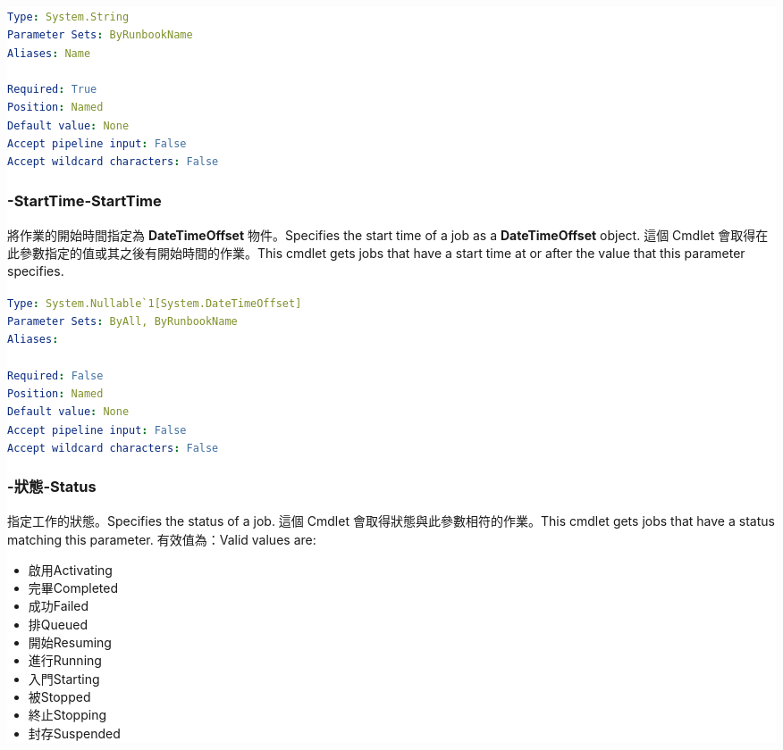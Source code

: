 ```yaml
Type: System.String
Parameter Sets: ByRunbookName
Aliases: Name

Required: True
Position: Named
Default value: None
Accept pipeline input: False
Accept wildcard characters: False
```

### <span data-ttu-id="d37cc-132">-StartTime</span><span class="sxs-lookup"><span data-stu-id="d37cc-132">-StartTime</span></span>
<span data-ttu-id="d37cc-133">將作業的開始時間指定為 **DateTimeOffset** 物件。</span><span class="sxs-lookup"><span data-stu-id="d37cc-133">Specifies the start time of a job as a **DateTimeOffset** object.</span></span>
<span data-ttu-id="d37cc-134">這個 Cmdlet 會取得在此參數指定的值或其之後有開始時間的作業。</span><span class="sxs-lookup"><span data-stu-id="d37cc-134">This cmdlet gets jobs that have a start time at or after the value that this parameter specifies.</span></span>

```yaml
Type: System.Nullable`1[System.DateTimeOffset]
Parameter Sets: ByAll, ByRunbookName
Aliases:

Required: False
Position: Named
Default value: None
Accept pipeline input: False
Accept wildcard characters: False
```

### <span data-ttu-id="d37cc-135">-狀態</span><span class="sxs-lookup"><span data-stu-id="d37cc-135">-Status</span></span>
<span data-ttu-id="d37cc-136">指定工作的狀態。</span><span class="sxs-lookup"><span data-stu-id="d37cc-136">Specifies the status of a job.</span></span>
<span data-ttu-id="d37cc-137">這個 Cmdlet 會取得狀態與此參數相符的作業。</span><span class="sxs-lookup"><span data-stu-id="d37cc-137">This cmdlet gets jobs that have a status matching this parameter.</span></span>
<span data-ttu-id="d37cc-138">有效值為：</span><span class="sxs-lookup"><span data-stu-id="d37cc-138">Valid values are:</span></span> 
- <span data-ttu-id="d37cc-139">啟用</span><span class="sxs-lookup"><span data-stu-id="d37cc-139">Activating</span></span>
- <span data-ttu-id="d37cc-140">完畢</span><span class="sxs-lookup"><span data-stu-id="d37cc-140">Completed</span></span>
- <span data-ttu-id="d37cc-141">成功</span><span class="sxs-lookup"><span data-stu-id="d37cc-141">Failed</span></span>
- <span data-ttu-id="d37cc-142">排</span><span class="sxs-lookup"><span data-stu-id="d37cc-142">Queued</span></span>
- <span data-ttu-id="d37cc-143">開始</span><span class="sxs-lookup"><span data-stu-id="d37cc-143">Resuming</span></span>
- <span data-ttu-id="d37cc-144">進行</span><span class="sxs-lookup"><span data-stu-id="d37cc-144">Running</span></span>
- <span data-ttu-id="d37cc-145">入門</span><span class="sxs-lookup"><span data-stu-id="d37cc-145">Starting</span></span>
- <span data-ttu-id="d37cc-146">被</span><span class="sxs-lookup"><span data-stu-id="d37cc-146">Stopped</span></span>
- <span data-ttu-id="d37cc-147">終止</span><span class="sxs-lookup"><span data-stu-id="d37cc-147">Stopping</span></span>
- <span data-ttu-id="d37cc-148">封存</span><span class="sxs-lookup"><span data-stu-id="d37cc-148">Suspended</span></span>